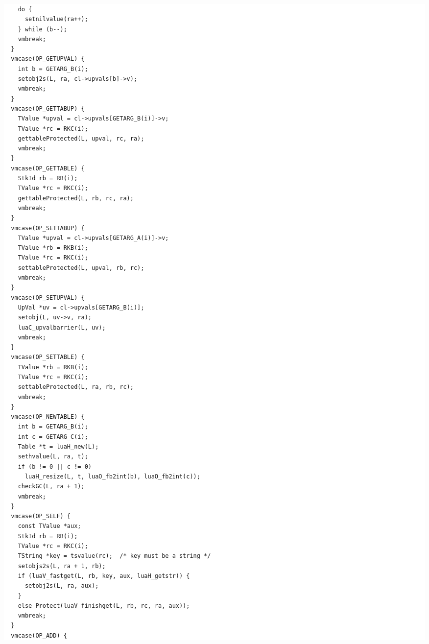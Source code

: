         do {
          setnilvalue(ra++);
        } while (b--);
        vmbreak;
      }
      vmcase(OP_GETUPVAL) {
        int b = GETARG_B(i);
        setobj2s(L, ra, cl->upvals[b]->v);
        vmbreak;
      }
      vmcase(OP_GETTABUP) {
        TValue *upval = cl->upvals[GETARG_B(i)]->v;
        TValue *rc = RKC(i);
        gettableProtected(L, upval, rc, ra);
        vmbreak;
      }
      vmcase(OP_GETTABLE) {
        StkId rb = RB(i);
        TValue *rc = RKC(i);
        gettableProtected(L, rb, rc, ra);
        vmbreak;
      }
      vmcase(OP_SETTABUP) {
        TValue *upval = cl->upvals[GETARG_A(i)]->v;
        TValue *rb = RKB(i);
        TValue *rc = RKC(i);
        settableProtected(L, upval, rb, rc);
        vmbreak;
      }
      vmcase(OP_SETUPVAL) {
        UpVal *uv = cl->upvals[GETARG_B(i)];
        setobj(L, uv->v, ra);
        luaC_upvalbarrier(L, uv);
        vmbreak;
      }
      vmcase(OP_SETTABLE) {
        TValue *rb = RKB(i);
        TValue *rc = RKC(i);
        settableProtected(L, ra, rb, rc);
        vmbreak;
      }
      vmcase(OP_NEWTABLE) {
        int b = GETARG_B(i);
        int c = GETARG_C(i);
        Table *t = luaH_new(L);
        sethvalue(L, ra, t);
        if (b != 0 || c != 0)
          luaH_resize(L, t, luaO_fb2int(b), luaO_fb2int(c));
        checkGC(L, ra + 1);
        vmbreak;
      }
      vmcase(OP_SELF) {
        const TValue *aux;
        StkId rb = RB(i);
        TValue *rc = RKC(i);
        TString *key = tsvalue(rc);  /* key must be a string */
        setobjs2s(L, ra + 1, rb);
        if (luaV_fastget(L, rb, key, aux, luaH_getstr)) {
          setobj2s(L, ra, aux);
        }
        else Protect(luaV_finishget(L, rb, rc, ra, aux));
        vmbreak;
      }
      vmcase(OP_ADD) {